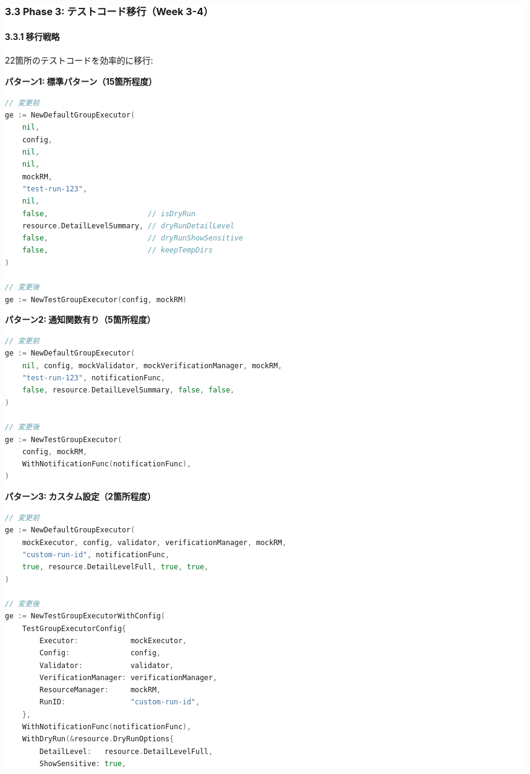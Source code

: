 ### 3.3 Phase 3: テストコード移行（Week 3-4）

#### 3.3.1 移行戦略

22箇所のテストコードを効率的に移行:

**パターン1: 標準パターン（15箇所程度）**
```go
// 変更前
ge := NewDefaultGroupExecutor(
    nil,
    config,
    nil,
    nil,
    mockRM,
    "test-run-123",
    nil,
    false,                       // isDryRun
    resource.DetailLevelSummary, // dryRunDetailLevel
    false,                       // dryRunShowSensitive
    false,                       // keepTempDirs
)

// 変更後
ge := NewTestGroupExecutor(config, mockRM)
```

**パターン2: 通知関数有り（5箇所程度）**
```go
// 変更前
ge := NewDefaultGroupExecutor(
    nil, config, mockValidator, mockVerificationManager, mockRM,
    "test-run-123", notificationFunc,
    false, resource.DetailLevelSummary, false, false,
)

// 変更後
ge := NewTestGroupExecutor(
    config, mockRM,
    WithNotificationFunc(notificationFunc),
)
```

**パターン3: カスタム設定（2箇所程度）**
```go
// 変更前
ge := NewDefaultGroupExecutor(
    mockExecutor, config, validator, verificationManager, mockRM,
    "custom-run-id", notificationFunc,
    true, resource.DetailLevelFull, true, true,
)

// 変更後
ge := NewTestGroupExecutorWithConfig(
    TestGroupExecutorConfig{
        Executor:            mockExecutor,
        Config:              config,
        Validator:           validator,
        VerificationManager: verificationManager,
        ResourceManager:     mockRM,
        RunID:               "custom-run-id",
    },
    WithNotificationFunc(notificationFunc),
    WithDryRun(&resource.DryRunOptions{
        DetailLevel:   resource.DetailLevelFull,
        ShowSensitive: true,
```